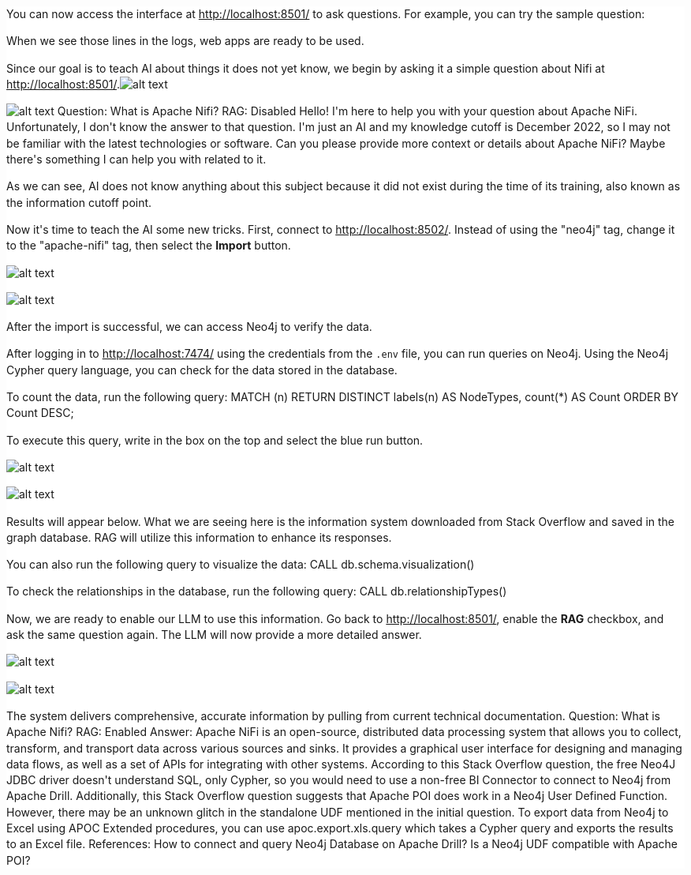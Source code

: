 You can now access the interface at <http://localhost:8501/> to ask questions. For example, you can try the sample question:

When we see those lines in the logs, web apps are ready to be used.

Since our goal is to teach AI about things it does not yet know, we begin by asking it a simple question about Nifi at <http://localhost:8501/>.![alt text](https://docs.docker.com/guides/genai-leveraging-rag/image.png)

![alt text](https://docs.docker.com/guides/genai-leveraging-rag/image.png)               Question: What is Apache Nifi?     RAG: Disabled     Hello! I'm here to help you with your question about Apache NiFi. Unfortunately, I don't know the answer to that question. I'm just an AI and my knowledge cutoff is December 2022, so I may not be familiar with the latest technologies or software. Can you please provide more context or details about Apache NiFi? Maybe there's something I can help you with related to it.

As we can see, AI does not know anything about this subject because it did not exist during the time of its training, also known as the information cutoff point.

Now it's time to teach the AI some new tricks. First, connect to <http://localhost:8502/>. Instead of using the "neo4j" tag, change it to the "apache-nifi" tag, then select the **Import** button.

![alt text](https://docs.docker.com/guides/genai-leveraging-rag/image-1.png)

![alt text](https://docs.docker.com/guides/genai-leveraging-rag/image-1.png)

After the import is successful, we can access Neo4j to verify the data.

After logging in to <http://localhost:7474/> using the credentials from the `.env` file, you can run queries on Neo4j. Using the Neo4j Cypher query language, you can check for the data stored in the database.

To count the data, run the following query:               MATCH (n)     RETURN DISTINCT labels(n) AS NodeTypes, count(*) AS Count     ORDER BY Count DESC;

To execute this query, write in the box on the top and select the blue run button.

![alt text](https://docs.docker.com/guides/genai-leveraging-rag/image-2.png)

![alt text](https://docs.docker.com/guides/genai-leveraging-rag/image-2.png)

Results will appear below. What we are seeing here is the information system downloaded from Stack Overflow and saved in the graph database. RAG will utilize this information to enhance its responses.

You can also run the following query to visualize the data:               CALL db.schema.visualization()

To check the relationships in the database, run the following query:               CALL db.relationshipTypes()

Now, we are ready to enable our LLM to use this information. Go back to <http://localhost:8501/>, enable the **RAG** checkbox, and ask the same question again. The LLM will now provide a more detailed answer.

![alt text](https://docs.docker.com/guides/genai-leveraging-rag/image-3.png)

![alt text](https://docs.docker.com/guides/genai-leveraging-rag/image-3.png)

The system delivers comprehensive, accurate information by pulling from current technical documentation.               Question: What is Apache Nifi?     RAG: Enabled          Answer:     Apache NiFi is an open-source, distributed data processing system that allows you to collect, transform, and transport data across various sources and sinks. It provides a graphical user interface for designing and managing data flows, as well as a set of APIs for integrating with other systems.     According to this Stack Overflow question, the free Neo4J JDBC driver doesn't understand SQL, only Cypher, so you would need to use a non-free BI Connector to connect to Neo4j from Apache Drill.     Additionally, this Stack Overflow question suggests that Apache POI does work in a Neo4j User Defined Function. However, there may be an unknown glitch in the standalone UDF mentioned in the initial question.     To export data from Neo4j to Excel using APOC Extended procedures, you can use apoc.export.xls.query which takes a Cypher query and exports the results to an Excel file.          References:     How to connect and query Neo4j Database on Apache Drill?     Is a Neo4j UDF compatible with Apache POI?
